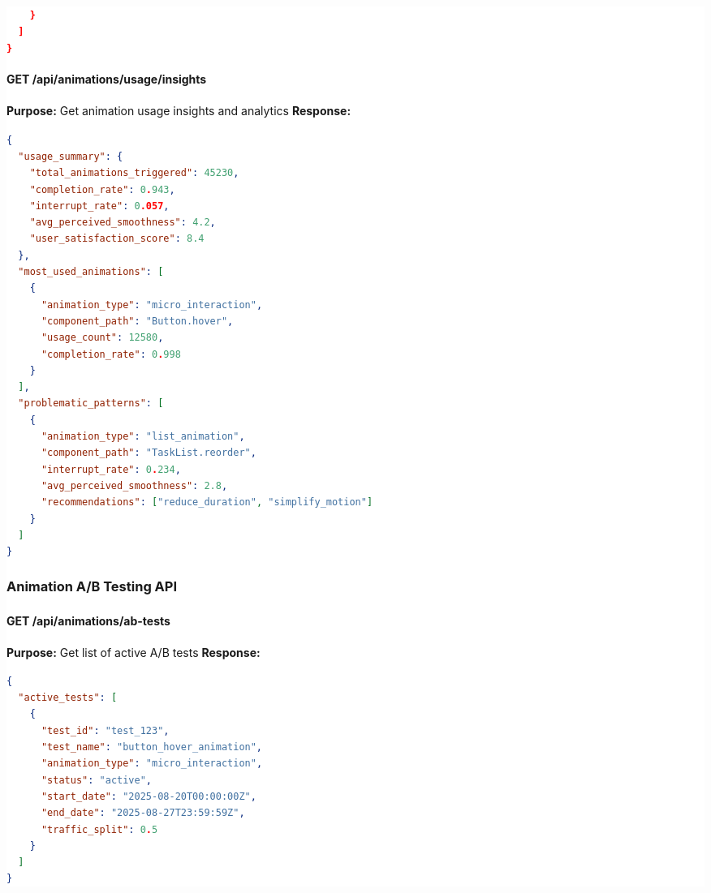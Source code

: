 ```json
    }
  ]
}
```

#### GET /api/animations/usage/insights
**Purpose:** Get animation usage insights and analytics
**Response:**
```json
{
  "usage_summary": {
    "total_animations_triggered": 45230,
    "completion_rate": 0.943,
    "interrupt_rate": 0.057,
    "avg_perceived_smoothness": 4.2,
    "user_satisfaction_score": 8.4
  },
  "most_used_animations": [
    {
      "animation_type": "micro_interaction",
      "component_path": "Button.hover",
      "usage_count": 12580,
      "completion_rate": 0.998
    }
  ],
  "problematic_patterns": [
    {
      "animation_type": "list_animation",
      "component_path": "TaskList.reorder",
      "interrupt_rate": 0.234,
      "avg_perceived_smoothness": 2.8,
      "recommendations": ["reduce_duration", "simplify_motion"]
    }
  ]
}
```

### Animation A/B Testing API

#### GET /api/animations/ab-tests
**Purpose:** Get list of active A/B tests
**Response:**
```json
{
  "active_tests": [
    {
      "test_id": "test_123",
      "test_name": "button_hover_animation",
      "animation_type": "micro_interaction",
      "status": "active",
      "start_date": "2025-08-20T00:00:00Z",
      "end_date": "2025-08-27T23:59:59Z",
      "traffic_split": 0.5
    }
  ]
}
```
